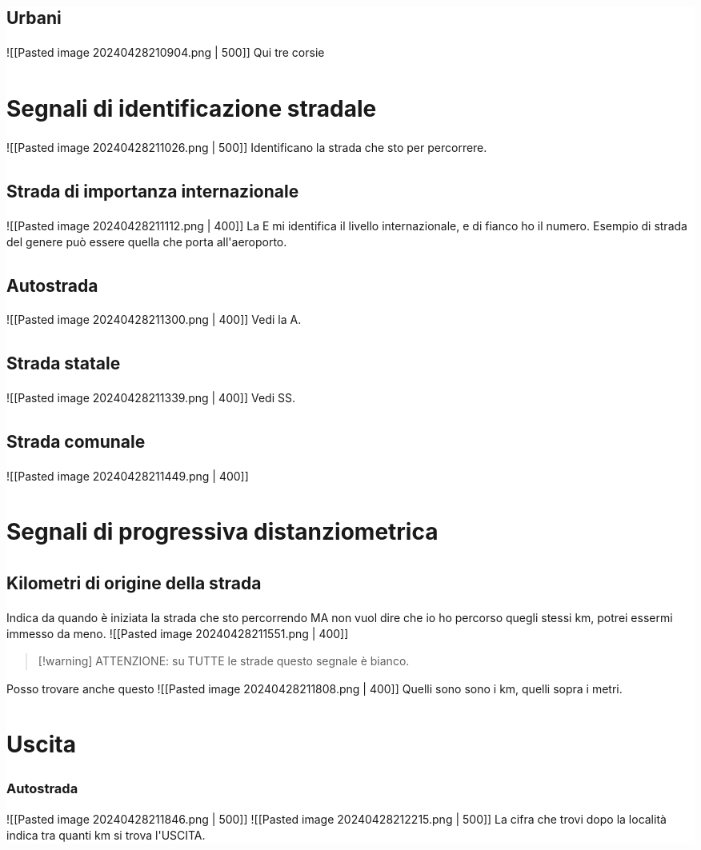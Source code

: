 ## Urbani
![[Pasted image 20240428210904.png | 500]]
Qui tre corsie


# Segnali di identificazione stradale
![[Pasted image 20240428211026.png | 500]]
Identificano la strada che sto per percorrere.

## Strada di importanza internazionale
![[Pasted image 20240428211112.png | 400]]
La E mi identifica il livello internazionale, e di fianco ho il numero. 
Esempio di strada del genere può essere quella che porta all'aeroporto.

## Autostrada
![[Pasted image 20240428211300.png | 400]]
Vedi la A.

## Strada statale
![[Pasted image 20240428211339.png | 400]]
Vedi SS.

## Strada comunale
![[Pasted image 20240428211449.png | 400]]


# Segnali di progressiva distanziometrica
## Kilometri di origine della strada
Indica da quando è iniziata la strada che sto percorrendo MA non vuol dire che io ho percorso quegli stessi km, potrei essermi immesso da meno.
![[Pasted image 20240428211551.png | 400]]
>[!warning] ATTENZIONE: su TUTTE le strade questo segnale è bianco.

Posso trovare anche questo
![[Pasted image 20240428211808.png | 400]]
Quelli sono sono i km, quelli sopra i metri.


# Uscita
### Autostrada
![[Pasted image 20240428211846.png | 500]]
![[Pasted image 20240428212215.png | 500]]
La cifra che trovi dopo la località indica tra quanti km si trova l'USCITA.
